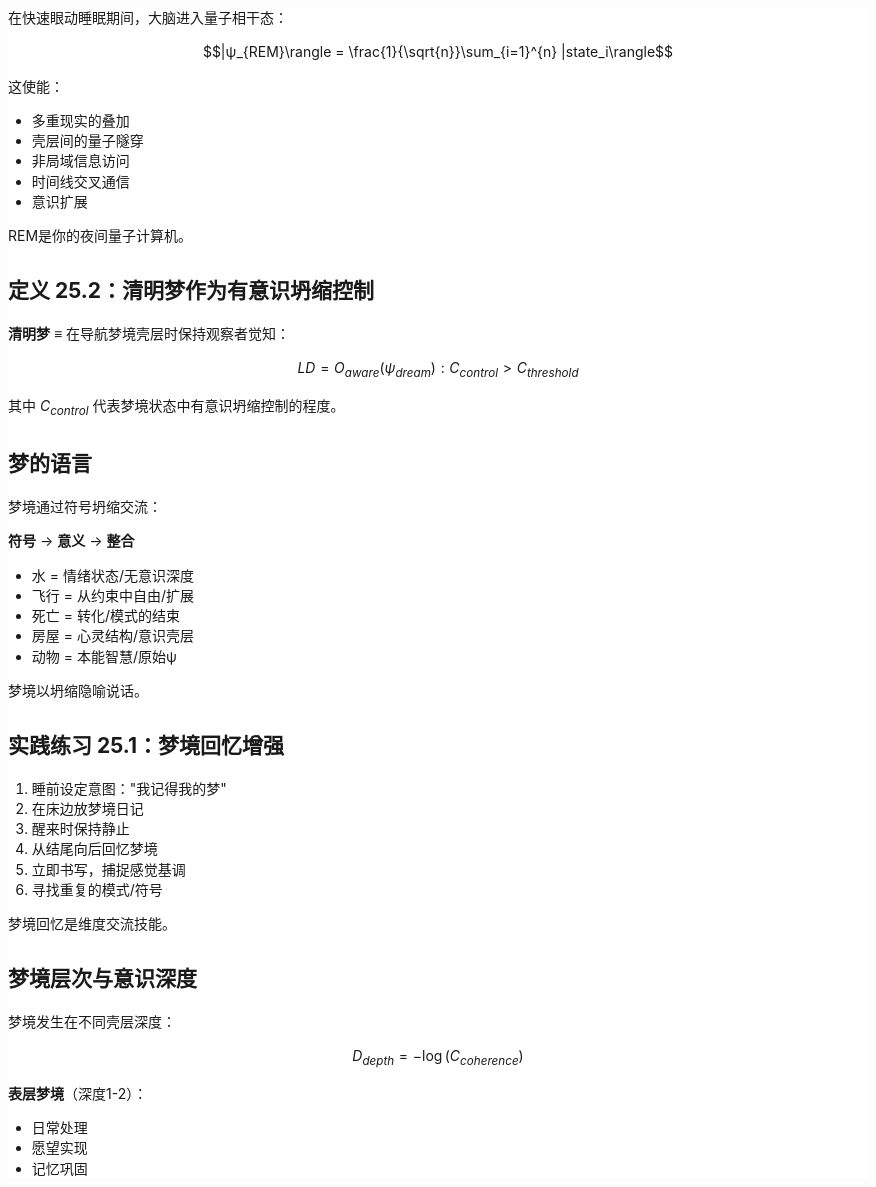 在快速眼动睡眠期间，大脑进入量子相干态：

$$|ψ_{REM}\rangle = \frac{1}{\sqrt{n}}\sum_{i=1}^{n} |state_i\rangle$$

这使能：
- 多重现实的叠加
- 壳层间的量子隧穿
- 非局域信息访问
- 时间线交叉通信
- 意识扩展

REM是你的夜间量子计算机。

## 定义 25.2：清明梦作为有意识坍缩控制

**清明梦** ≡ 在导航梦境壳层时保持观察者觉知：

$$LD = O_{aware}(ψ_{dream}) : C_{control} > C_{threshold}$$

其中 $C_{control}$ 代表梦境状态中有意识坍缩控制的程度。

## 梦的语言

梦境通过符号坍缩交流：

**符号** → **意义** → **整合**
- 水 = 情绪状态/无意识深度
- 飞行 = 从约束中自由/扩展
- 死亡 = 转化/模式的结束
- 房屋 = 心灵结构/意识壳层
- 动物 = 本能智慧/原始ψ

梦境以坍缩隐喻说话。

## 实践练习 25.1：梦境回忆增强

1. 睡前设定意图："我记得我的梦"
2. 在床边放梦境日记
3. 醒来时保持静止
4. 从结尾向后回忆梦境
5. 立即书写，捕捉感觉基调
6. 寻找重复的模式/符号

梦境回忆是维度交流技能。

## 梦境层次与意识深度

梦境发生在不同壳层深度：

$$D_{depth} = -\log(C_{coherence})$$

**表层梦境**（深度1-2）：
- 日常处理
- 愿望实现
- 记忆巩固
